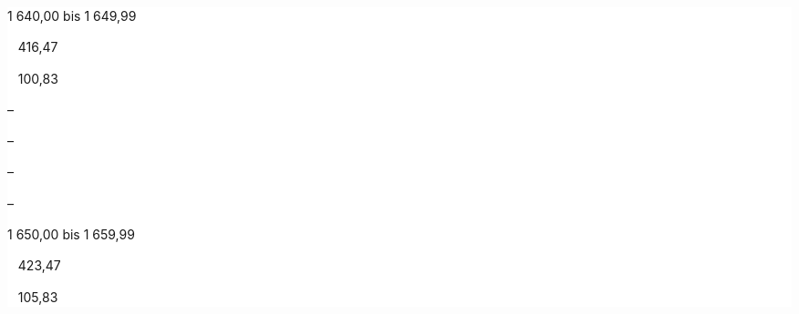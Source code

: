 <td style="border-right: 0.5pt solid ; " align="left" valign="top" charoff="50">

1 640,00 bis 1 649,99

</td>

<td style="border-right: 0.5pt solid ; " align="left" valign="top" charoff="50">

   416,47

</td>

<td style="border-right: 0.5pt solid ; " align="left" valign="top" charoff="50">

   100,83

</td>

<td style="border-right: 0.5pt solid ; " align="left" valign="top" charoff="50">

–

</td>

<td style="border-right: 0.5pt solid ; " align="left" valign="top" charoff="50">

–

</td>

<td style="border-right: 0.5pt solid ; " align="left" valign="top" charoff="50">

–

</td>

<td style align="left" valign="top" charoff="50">

–

</td>

</tr>

<tr>

<td style="border-right: 0.5pt solid ; " align="left" valign="top" charoff="50">

1 650,00 bis 1 659,99

</td>

<td style="border-right: 0.5pt solid ; " align="left" valign="top" charoff="50">

   423,47

</td>

<td style="border-right: 0.5pt solid ; " align="left" valign="top" charoff="50">

   105,83

</td>

<td style="border-right: 0.5pt solid ; " align="left" valign="top" charoff="50">
